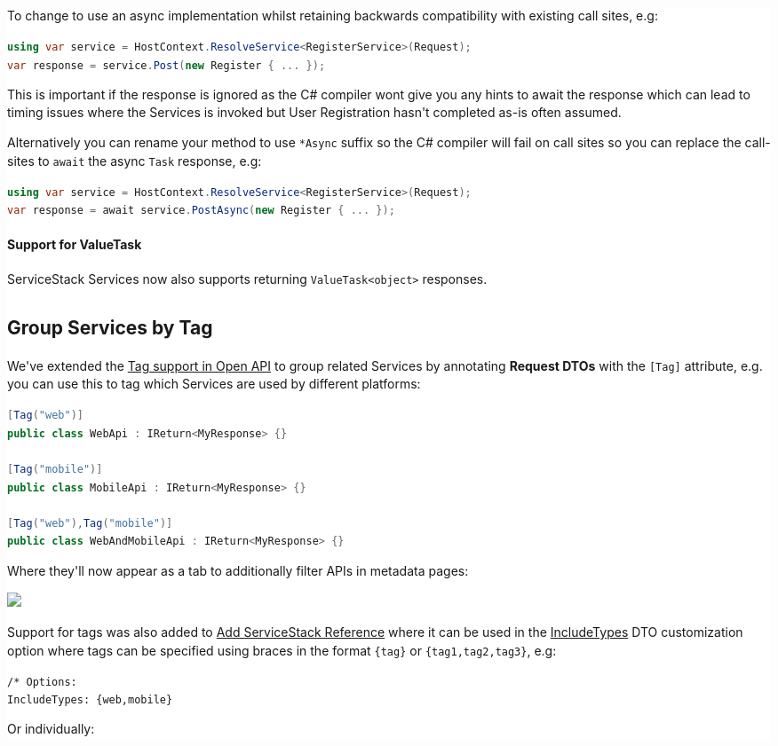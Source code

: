 To change to use an async implementation whilst retaining backwards compatibility with existing call sites, e.g:

```csharp
using var service = HostContext.ResolveService<RegisterService>(Request);
var response = service.Post(new Register { ... });
```

This is important if the response is ignored as the C# compiler wont give you any hints to await the response which can lead to timing issues where the Services is invoked but User Registration hasn't completed as-is often assumed.

Alternatively you can rename your method to use `*Async` suffix so the C# compiler will fail on call sites so you can replace the call-sites to `await` the async `Task` response, e.g:

```csharp
using var service = HostContext.ResolveService<RegisterService>(Request);
var response = await service.PostAsync(new Register { ... });
```

#### Support for ValueTask

ServiceStack Services now also supports returning `ValueTask<object>` responses.

## Group Services by Tag

We've extended the [Tag support in Open API](https://swagger.io/docs/specification/grouping-operations-with-tags/) to group related Services by annotating **Request DTOs** with the `[Tag]` attribute, e.g. you can use this to tag which Services are used by different platforms:

```csharp
[Tag("web")]
public class WebApi : IReturn<MyResponse> {}

[Tag("mobile")]
public class MobileApi : IReturn<MyResponse> {}

[Tag("web"),Tag("mobile")]
public class WebAndMobileApi : IReturn<MyResponse> {}
```

Where they'll now appear as a tab to additionally filter APIs in metadata pages:

![](https://forums.servicestack.net/uploads/default/original/2X/3/329ba71fca1005c62d4752612b6fc1e1ca6619f6.png)

Support for tags was also added to [Add ServiceStack Reference](https://docs.servicestack.net/add-servicestack-reference) where it can be used in the [IncludeTypes](https://docs.servicestack.net/csharp-add-servicestack-reference#includetypes) DTO customization option where tags can be specified using braces in the format `{tag}` or `{tag1,tag2,tag3}`, e.g:

```
/* Options:
IncludeTypes: {web,mobile}
```

Or individually:
